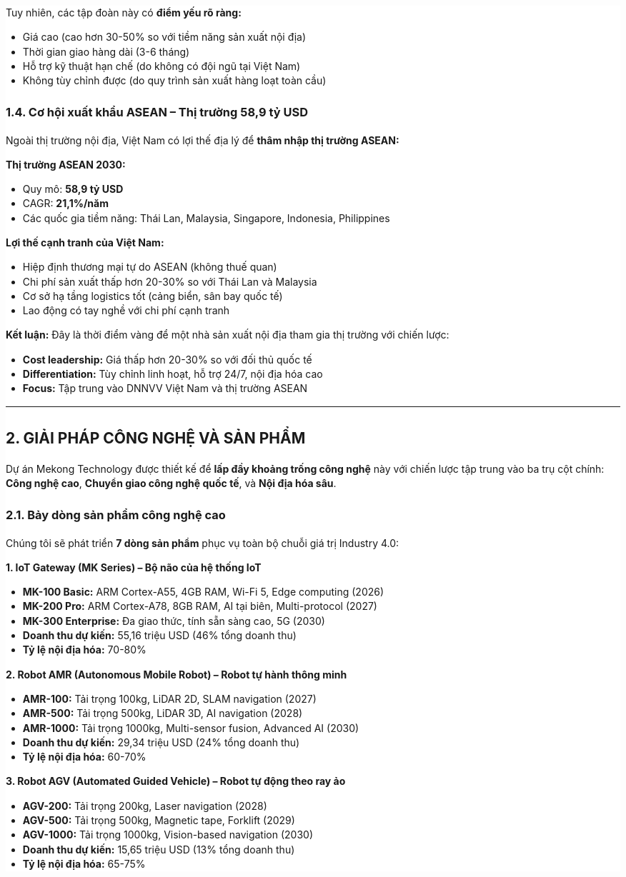 Tuy nhiên, các tập đoàn này có **điểm yếu rõ ràng:**
- Giá cao (cao hơn 30-50% so với tiềm năng sản xuất nội địa)
- Thời gian giao hàng dài (3-6 tháng)
- Hỗ trợ kỹ thuật hạn chế (do không có đội ngũ tại Việt Nam)
- Không tùy chỉnh được (do quy trình sản xuất hàng loạt toàn cầu)

### 1.4. Cơ hội xuất khẩu ASEAN – Thị trường 58,9 tỷ USD

Ngoài thị trường nội địa, Việt Nam có lợi thế địa lý để **thâm nhập thị trường ASEAN:**

**Thị trường ASEAN 2030:**
- Quy mô: **58,9 tỷ USD**
- CAGR: **21,1%/năm**
- Các quốc gia tiềm năng: Thái Lan, Malaysia, Singapore, Indonesia, Philippines

**Lợi thế cạnh tranh của Việt Nam:**
- Hiệp định thương mại tự do ASEAN (không thuế quan)
- Chi phí sản xuất thấp hơn 20-30% so với Thái Lan và Malaysia
- Cơ sở hạ tầng logistics tốt (cảng biển, sân bay quốc tế)
- Lao động có tay nghề với chi phí cạnh tranh

**Kết luận:** Đây là thời điểm vàng để một nhà sản xuất nội địa tham gia thị trường với chiến lược:
- **Cost leadership:** Giá thấp hơn 20-30% so với đối thủ quốc tế
- **Differentiation:** Tùy chỉnh linh hoạt, hỗ trợ 24/7, nội địa hóa cao
- **Focus:** Tập trung vào DNNVV Việt Nam và thị trường ASEAN

---

## 2. GIẢI PHÁP CÔNG NGHỆ VÀ SẢN PHẨM

Dự án Mekong Technology được thiết kế để **lấp đầy khoảng trống công nghệ** này với chiến lược tập trung vào ba trụ cột chính: **Công nghệ cao**, **Chuyển giao công nghệ quốc tế**, và **Nội địa hóa sâu**.

### 2.1. Bảy dòng sản phẩm công nghệ cao

Chúng tôi sẽ phát triển **7 dòng sản phẩm** phục vụ toàn bộ chuỗi giá trị Industry 4.0:

**1. IoT Gateway (MK Series) – Bộ não của hệ thống IoT**
- **MK-100 Basic:** ARM Cortex-A55, 4GB RAM, Wi-Fi 5, Edge computing (2026)
- **MK-200 Pro:** ARM Cortex-A78, 8GB RAM, AI tại biên, Multi-protocol (2027)
- **MK-300 Enterprise:** Đa giao thức, tính sẵn sàng cao, 5G (2030)
- **Doanh thu dự kiến:** 55,16 triệu USD (46% tổng doanh thu)
- **Tỷ lệ nội địa hóa:** 70-80%

**2. Robot AMR (Autonomous Mobile Robot) – Robot tự hành thông minh**
- **AMR-100:** Tải trọng 100kg, LiDAR 2D, SLAM navigation (2027)
- **AMR-500:** Tải trọng 500kg, LiDAR 3D, AI navigation (2028)
- **AMR-1000:** Tải trọng 1000kg, Multi-sensor fusion, Advanced AI (2030)
- **Doanh thu dự kiến:** 29,34 triệu USD (24% tổng doanh thu)
- **Tỷ lệ nội địa hóa:** 60-70%

**3. Robot AGV (Automated Guided Vehicle) – Robot tự động theo ray ảo**
- **AGV-200:** Tải trọng 200kg, Laser navigation (2028)
- **AGV-500:** Tải trọng 500kg, Magnetic tape, Forklift (2029)
- **AGV-1000:** Tải trọng 1000kg, Vision-based navigation (2030)
- **Doanh thu dự kiến:** 15,65 triệu USD (13% tổng doanh thu)
- **Tỷ lệ nội địa hóa:** 65-75%
